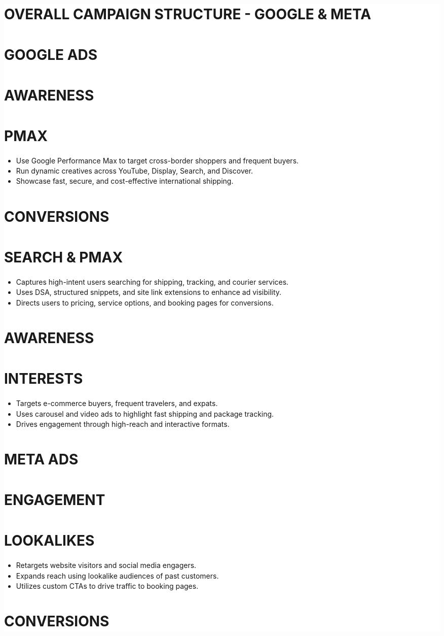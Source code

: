 # OVERALL CAMPAIGN STRUCTURE - GOOGLE & META

# GOOGLE ADS

# AWARENESS

# PMAX

- Use Google Performance Max to target cross-border shoppers and frequent buyers.
- Run dynamic creatives across YouTube, Display, Search, and Discover.
- Showcase fast, secure, and cost-effective international shipping.

# CONVERSIONS

# SEARCH & PMAX

- Captures high-intent users searching for shipping, tracking, and courier services.
- Uses DSA, structured snippets, and site link extensions to enhance ad visibility.
- Directs users to pricing, service options, and booking pages for conversions.

# AWARENESS

# INTERESTS

- Targets e-commerce buyers, frequent travelers, and expats.
- Uses carousel and video ads to highlight fast shipping and package tracking.
- Drives engagement through high-reach and interactive formats.

# META ADS

# ENGAGEMENT

# LOOKALIKES

- Retargets website visitors and social media engagers.
- Expands reach using lookalike audiences of past customers.
- Utilizes custom CTAs to drive traffic to booking pages.

# CONVERSIONS
